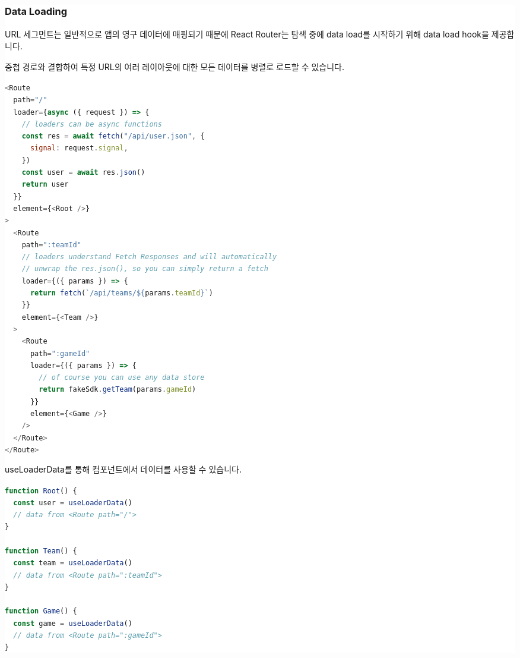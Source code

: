 ### Data Loading

URL 세그먼트는 일반적으로 앱의 영구 데이터에 매핑되기 때문에 React Router는 탐색 중에 data load를 시작하기 위해 data load hook을 제공합니다.

중첩 경로와 결합하여 특정 URL의 여러 레이아웃에 대한 모든 데이터를 병렬로 로드할 수 있습니다.

```js
<Route
  path="/"
  loader={async ({ request }) => {
    // loaders can be async functions
    const res = await fetch("/api/user.json", {
      signal: request.signal,
    })
    const user = await res.json()
    return user
  }}
  element={<Root />}
>
  <Route
    path=":teamId"
    // loaders understand Fetch Responses and will automatically
    // unwrap the res.json(), so you can simply return a fetch
    loader={({ params }) => {
      return fetch(`/api/teams/${params.teamId}`)
    }}
    element={<Team />}
  >
    <Route
      path=":gameId"
      loader={({ params }) => {
        // of course you can use any data store
        return fakeSdk.getTeam(params.gameId)
      }}
      element={<Game />}
    />
  </Route>
</Route>
```

useLoaderData를 통해 컴포넌트에서 데이터를 사용할 수 있습니다.

```js
function Root() {
  const user = useLoaderData()
  // data from <Route path="/">
}

function Team() {
  const team = useLoaderData()
  // data from <Route path=":teamId">
}

function Game() {
  const game = useLoaderData()
  // data from <Route path=":gameId">
}
```
